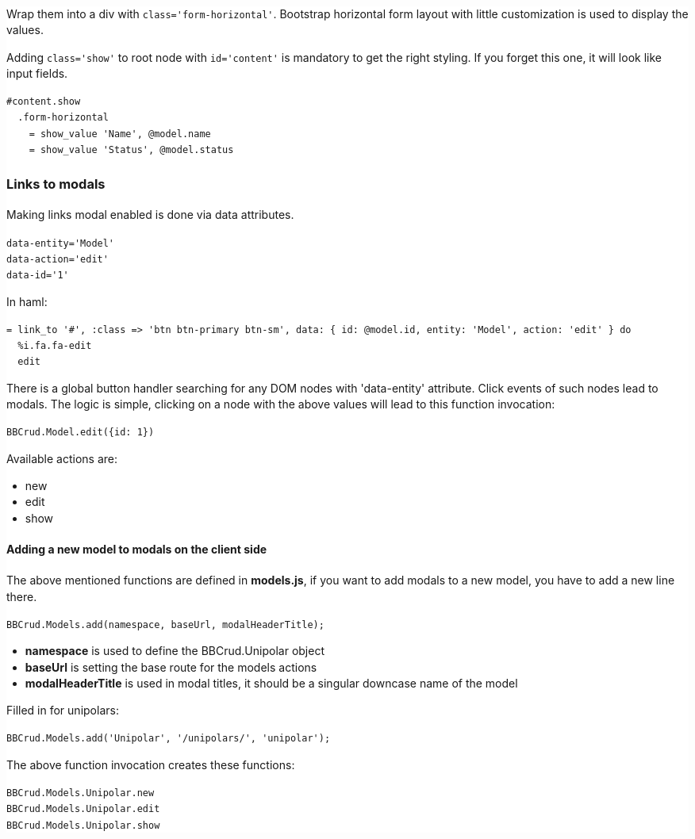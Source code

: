 Wrap them into a div with ```class='form-horizontal'```. Bootstrap horizontal form layout with little customization is used to display the values.

Adding ```class='show'``` to root node with ```id='content'``` is mandatory to get the right styling. If you forget this one, it will look like input fields.

    #content.show
      .form-horizontal
        = show_value 'Name', @model.name
        = show_value 'Status', @model.status

### Links to modals

Making links modal enabled is done via data attributes.

    data-entity='Model'
    data-action='edit'
    data-id='1'

In haml:

    = link_to '#', :class => 'btn btn-primary btn-sm', data: { id: @model.id, entity: 'Model', action: 'edit' } do
      %i.fa.fa-edit
      edit

There is a global button handler searching for any DOM nodes with 'data-entity' attribute. Click events of such nodes lead to modals.
The logic is simple, clicking on a node with the above values will lead to this function invocation:

    BBCrud.Model.edit({id: 1})

Available actions are:

 * new
 * edit
 * show

#### Adding a new model to modals on the client side

The above mentioned functions are defined in **models.js**, if you want to add modals to a new model, you have to add a new line there.

    BBCrud.Models.add(namespace, baseUrl, modalHeaderTitle);

 * **namespace** is used to define the BBCrud.Unipolar object
 * **baseUrl** is setting the base route for the models actions
 * **modalHeaderTitle** is used in modal titles, it should be a singular downcase name of the model

Filled in for unipolars:

    BBCrud.Models.add('Unipolar', '/unipolars/', 'unipolar');

The above function invocation creates these functions:

    BBCrud.Models.Unipolar.new
    BBCrud.Models.Unipolar.edit
    BBCrud.Models.Unipolar.show
